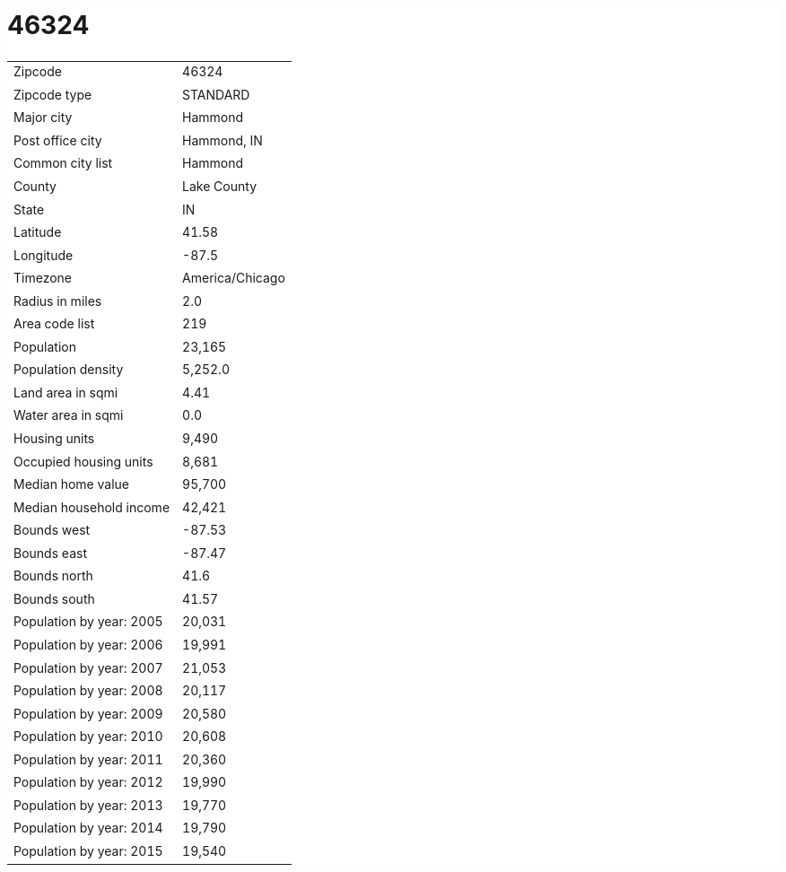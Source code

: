 46324
=====
|||
|--|--|
|Zipcode|46324|
|Zipcode type|STANDARD|
|Major city|Hammond|
|Post office city|Hammond, IN|
|Common city list|Hammond|
|County|Lake County|
|State|IN|
|Latitude|41.58|
|Longitude|-87.5|
|Timezone|America/Chicago|
|Radius in miles|2.0|
|Area code list|219|
|Population|23,165|
|Population density|5,252.0|
|Land area in sqmi|4.41|
|Water area in sqmi|0.0|
|Housing units|9,490|
|Occupied housing units|8,681|
|Median home value|95,700|
|Median household income|42,421|
|Bounds west|-87.53|
|Bounds east|-87.47|
|Bounds north|41.6|
|Bounds south|41.57|
|Population by year: 2005|20,031|
|Population by year: 2006|19,991|
|Population by year: 2007|21,053|
|Population by year: 2008|20,117|
|Population by year: 2009|20,580|
|Population by year: 2010|20,608|
|Population by year: 2011|20,360|
|Population by year: 2012|19,990|
|Population by year: 2013|19,770|
|Population by year: 2014|19,790|
|Population by year: 2015|19,540|